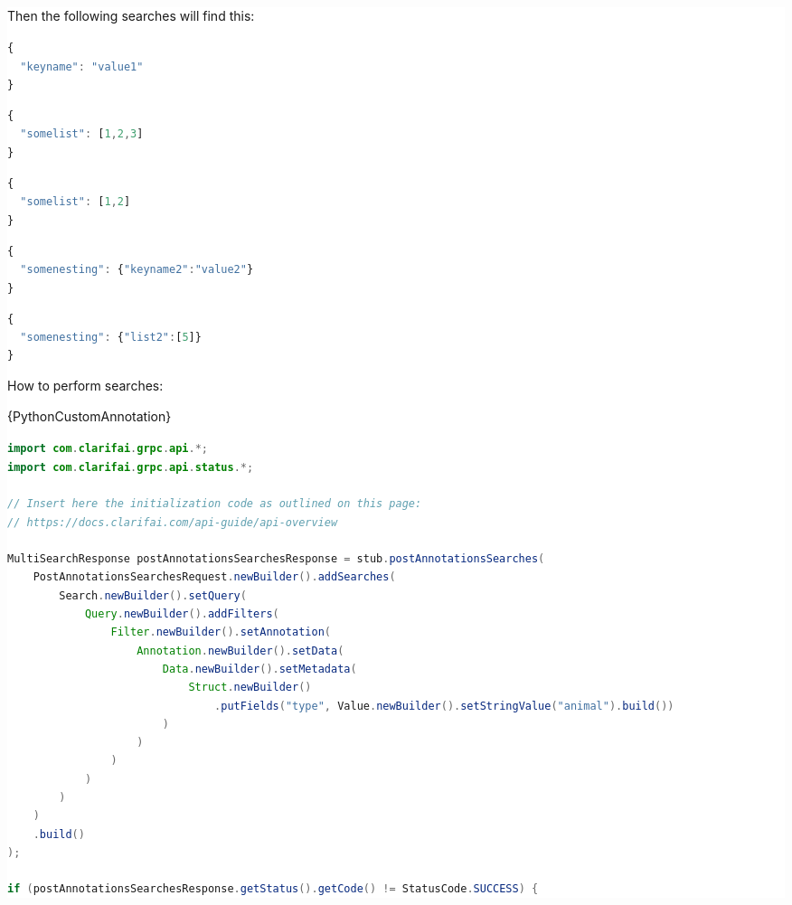 Then the following searches will find this:

```javascript
{
  "keyname": "value1"
}
```

```javascript
{
  "somelist": [1,2,3]
}
```

```javascript
{
  "somelist": [1,2]
}
```

```javascript
{
  "somenesting": {"keyname2":"value2"}
}
```

```javascript
{
  "somenesting": {"list2":[5]}
}
```

How to perform searches:

<Tabs>

<TabItem value="python" label="Python">
    <CodeBlock className="language-python">{PythonCustomAnnotation}</CodeBlock>
</TabItem>

<TabItem value="java" label="Java">

```java
import com.clarifai.grpc.api.*;
import com.clarifai.grpc.api.status.*;

// Insert here the initialization code as outlined on this page:
// https://docs.clarifai.com/api-guide/api-overview

MultiSearchResponse postAnnotationsSearchesResponse = stub.postAnnotationsSearches(
    PostAnnotationsSearchesRequest.newBuilder().addSearches(
        Search.newBuilder().setQuery(
            Query.newBuilder().addFilters(
                Filter.newBuilder().setAnnotation(
                    Annotation.newBuilder().setData(
                        Data.newBuilder().setMetadata(
                            Struct.newBuilder()
                                .putFields("type", Value.newBuilder().setStringValue("animal").build())
                        )
                    )
                )
            )
        )    
    )
    .build()
);

if (postAnnotationsSearchesResponse.getStatus().getCode() != StatusCode.SUCCESS) {
```